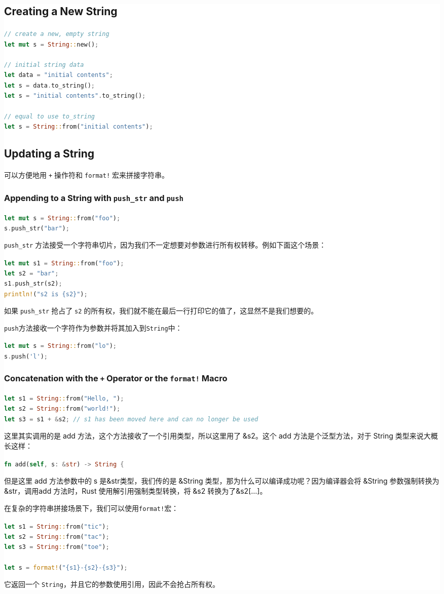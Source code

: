 ## Creating a New String
```rust
// create a new, empty string
let mut s = String::new();

// initial string data
let data = "initial contents";
let s = data.to_string();
let s = "initial contents".to_string();

// equal to use to_string
let s = String::from("initial contents");
```

## Updating a String
可以方便地用 `+` 操作符和 `format!` 宏来拼接字符串。

### Appending to a String with `push_str` and `push`
```rust
let mut s = String::from("foo");
s.push_str("bar");
```
`push_str` 方法接受一个字符串切片，因为我们不一定想要对参数进行所有权转移。例如下面这个场景：
```rust
let mut s1 = String::from("foo");
let s2 = "bar";
s1.push_str(s2);
println!("s2 is {s2}");
```
如果 `push_str` 抢占了 `s2` 的所有权，我们就不能在最后一行打印它的值了，这显然不是我们想要的。

`push`方法接收一个字符作为参数并将其加入到`String`中：
```rust
let mut s = String::from("lo");
s.push('l');
```

### Concatenation with the `+` Operator or the `format!` Macro
```rust
let s1 = String::from("Hello, ");
let s2 = String::from("world!");
let s3 = s1 + &s2; // s1 has been moved here and can no longer be used
```
这里其实调用的是 add 方法，这个方法接收了一个引用类型，所以这里用了 &s2。这个 add 方法是个泛型方法，对于 String 类型来说大概长这样：
```rust
fn add(self, s: &str) -> String {
```
但是这里 add 方法参数中的 s 是&str类型，我们传的是 &String 类型，那为什么可以编译成功呢？因为编译器会将 &String 参数强制转换为 &str，调用add 方法时，Rust 使用解引用强制类型转换，将 &s2 转换为了&s2\[...\]。

在复杂的字符串拼接场景下，我们可以使用`format!`宏：
```rust
let s1 = String::from("tic");
let s2 = String::from("tac");
let s3 = String::from("toe");

let s = format!("{s1}-{s2}-{s3}");
```
它返回一个 `String`，并且它的参数使用引用，因此不会抢占所有权。
